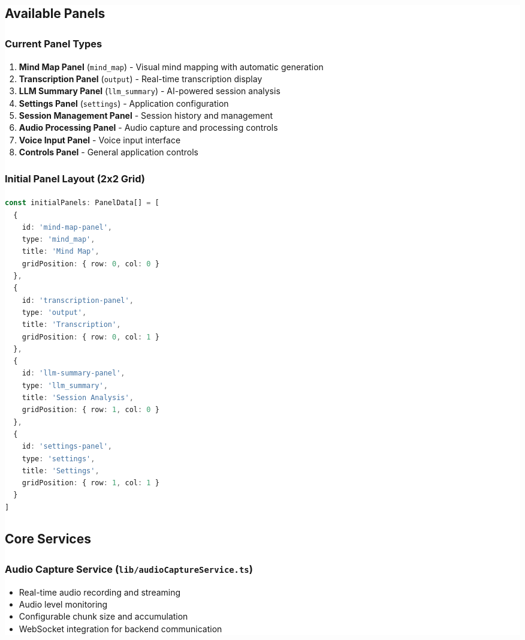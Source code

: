 ## Available Panels

### Current Panel Types
1. **Mind Map Panel** (`mind_map`) - Visual mind mapping with automatic generation
2. **Transcription Panel** (`output`) - Real-time transcription display
3. **LLM Summary Panel** (`llm_summary`) - AI-powered session analysis
4. **Settings Panel** (`settings`) - Application configuration
5. **Session Management Panel** - Session history and management
6. **Audio Processing Panel** - Audio capture and processing controls
7. **Voice Input Panel** - Voice input interface
8. **Controls Panel** - General application controls

### Initial Panel Layout (2x2 Grid)
```typescript
const initialPanels: PanelData[] = [
  {
    id: 'mind-map-panel',
    type: 'mind_map',
    title: 'Mind Map',
    gridPosition: { row: 0, col: 0 }
  },
  {
    id: 'transcription-panel',
    type: 'output',
    title: 'Transcription',
    gridPosition: { row: 0, col: 1 }
  },
  {
    id: 'llm-summary-panel',
    type: 'llm_summary',
    title: 'Session Analysis',
    gridPosition: { row: 1, col: 0 }
  },
  {
    id: 'settings-panel',
    type: 'settings',
    title: 'Settings',
    gridPosition: { row: 1, col: 1 }
  }
]
```

## Core Services

### Audio Capture Service (`lib/audioCaptureService.ts`)
- Real-time audio recording and streaming
- Audio level monitoring
- Configurable chunk size and accumulation
- WebSocket integration for backend communication
